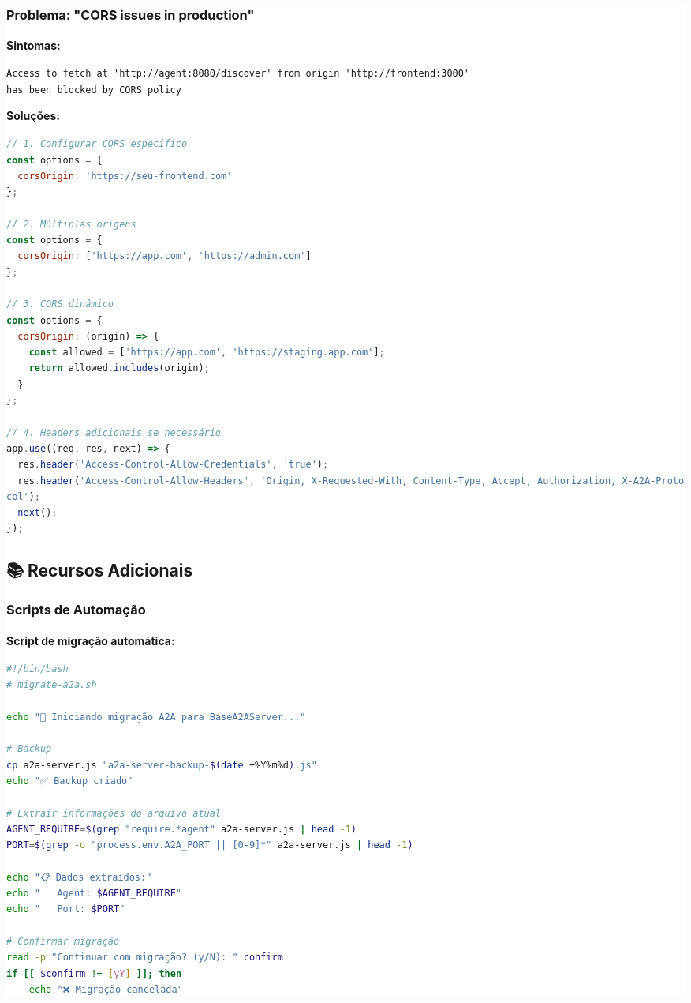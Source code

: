 ### Problema: "CORS issues in production"

**Sintomas:**
```
Access to fetch at 'http://agent:8080/discover' from origin 'http://frontend:3000' 
has been blocked by CORS policy
```

**Soluções:**
```javascript
// 1. Configurar CORS específico
const options = {
  corsOrigin: 'https://seu-frontend.com'
};

// 2. Múltiplas origens
const options = {
  corsOrigin: ['https://app.com', 'https://admin.com']
};

// 3. CORS dinâmico
const options = {
  corsOrigin: (origin) => {
    const allowed = ['https://app.com', 'https://staging.app.com'];
    return allowed.includes(origin);
  }
};

// 4. Headers adicionais se necessário
app.use((req, res, next) => {
  res.header('Access-Control-Allow-Credentials', 'true');
  res.header('Access-Control-Allow-Headers', 'Origin, X-Requested-With, Content-Type, Accept, Authorization, X-A2A-Protocol');
  next();
});
```

## 📚 Recursos Adicionais

### Scripts de Automação

**Script de migração automática:**
```bash
#!/bin/bash
# migrate-a2a.sh

echo "🚀 Iniciando migração A2A para BaseA2AServer..."

# Backup
cp a2a-server.js "a2a-server-backup-$(date +%Y%m%d).js"
echo "✅ Backup criado"

# Extrair informações do arquivo atual
AGENT_REQUIRE=$(grep "require.*agent" a2a-server.js | head -1)
PORT=$(grep -o "process.env.A2A_PORT || [0-9]*" a2a-server.js | head -1)

echo "📋 Dados extraídos:"
echo "   Agent: $AGENT_REQUIRE"
echo "   Port: $PORT"

# Confirmar migração
read -p "Continuar com migração? (y/N): " confirm
if [[ $confirm != [yY] ]]; then
    echo "❌ Migração cancelada"
```